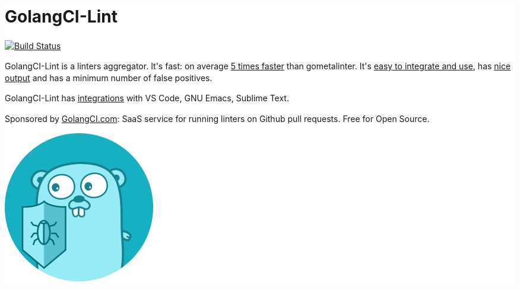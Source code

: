 # GolangCI-Lint
[![Build Status](https://travis-ci.com/golangci/golangci-lint.svg?branch=master)](https://travis-ci.com/golangci/golangci-lint)

GolangCI-Lint is a linters aggregator. It's fast: on average [5 times faster](#performance) than gometalinter.
It's [easy to integrate and use](#command-line-options), has [nice output](#quick-start) and has a minimum number of false positives.

GolangCI-Lint has [integrations](#editor-integration) with VS Code, GNU Emacs, Sublime Text.

Sponsored by [GolangCI.com](https://golangci.com): SaaS service for running linters on Github pull requests. Free for Open Source.

<a href="https://golangci.com/"><img src="docs/go.png" width="250px"></a>
